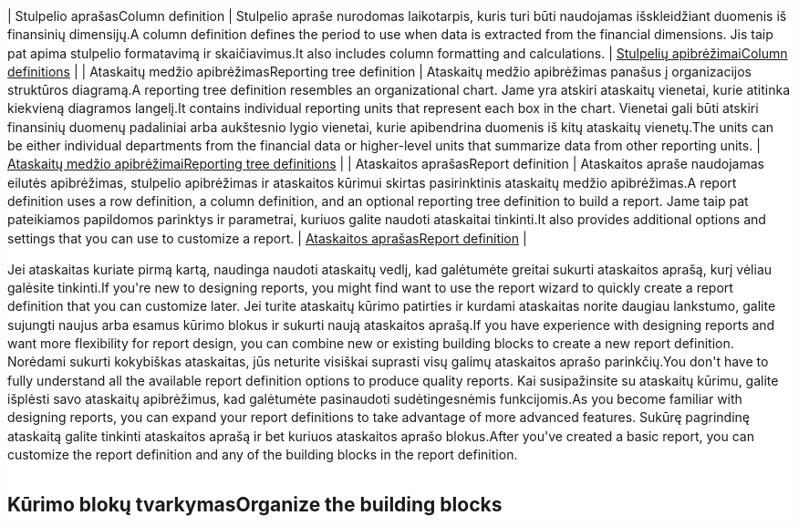 | <span data-ttu-id="891b1-125">Stulpelio aprašas</span><span class="sxs-lookup"><span data-stu-id="891b1-125">Column definition</span></span>         | <span data-ttu-id="891b1-126">Stulpelio apraše nurodomas laikotarpis, kuris turi būti naudojamas išskleidžiant duomenis iš finansinių dimensijų.</span><span class="sxs-lookup"><span data-stu-id="891b1-126">A column definition defines the period to use when data is extracted from the financial dimensions.</span></span> <span data-ttu-id="891b1-127">Jis taip pat apima stulpelio formatavimą ir skaičiavimus.</span><span class="sxs-lookup"><span data-stu-id="891b1-127">It also includes column formatting and calculations.</span></span>                                                                                                                                 | [<span data-ttu-id="891b1-128">Stulpelių apibrėžimai</span><span class="sxs-lookup"><span data-stu-id="891b1-128">Column definitions</span></span>](column-definitions-financial-reports.md)         |
| <span data-ttu-id="891b1-129">Ataskaitų medžio apibrėžimas</span><span class="sxs-lookup"><span data-stu-id="891b1-129">Reporting tree definition</span></span> | <span data-ttu-id="891b1-130">Ataskaitų medžio apibrėžimas panašus į organizacijos struktūros diagramą.</span><span class="sxs-lookup"><span data-stu-id="891b1-130">A reporting tree definition resembles an organizational chart.</span></span> <span data-ttu-id="891b1-131">Jame yra atskiri ataskaitų vienetai, kurie atitinka kiekvieną diagramos langelį.</span><span class="sxs-lookup"><span data-stu-id="891b1-131">It contains individual reporting units that represent each box in the chart.</span></span> <span data-ttu-id="891b1-132">Vienetai gali būti atskiri finansinių duomenų padaliniai arba aukštesnio lygio vienetai, kurie apibendrina duomenis iš kitų ataskaitų vienetų.</span><span class="sxs-lookup"><span data-stu-id="891b1-132">The units can be either individual departments from the financial data or higher-level units that summarize data from other reporting units.</span></span> | [<span data-ttu-id="891b1-133">Ataskaitų medžio apibrėžimai</span><span class="sxs-lookup"><span data-stu-id="891b1-133">Reporting tree definitions</span></span>](financial-reporting-tree-definitions.md) |
| <span data-ttu-id="891b1-134">Ataskaitos aprašas</span><span class="sxs-lookup"><span data-stu-id="891b1-134">Report definition</span></span>         | <span data-ttu-id="891b1-135">Ataskaitos apraše naudojamas eilutės apibrėžimas, stulpelio apibrėžimas ir ataskaitos kūrimui skirtas pasirinktinis ataskaitų medžio apibrėžimas.</span><span class="sxs-lookup"><span data-stu-id="891b1-135">A report definition uses a row definition, a column definition, and an optional reporting tree definition to build a report.</span></span> <span data-ttu-id="891b1-136">Jame taip pat pateikiamos papildomos parinktys ir parametrai, kuriuos galite naudoti ataskaitai tinkinti.</span><span class="sxs-lookup"><span data-stu-id="891b1-136">It also provides additional options and settings that you can use to customize a report.</span></span>                                                                    | [<span data-ttu-id="891b1-137">Ataskaitos aprašas</span><span class="sxs-lookup"><span data-stu-id="891b1-137">Report definition</span></span>](design-financial-report-definitions.md)                  |

<span data-ttu-id="891b1-138">Jei ataskaitas kuriate pirmą kartą, naudinga naudoti ataskaitų vedlį, kad galėtumėte greitai sukurti ataskaitos aprašą, kurį vėliau galėsite tinkinti.</span><span class="sxs-lookup"><span data-stu-id="891b1-138">If you're new to designing reports, you might find want to use the report wizard to quickly create a report definition that you can customize later.</span></span> <span data-ttu-id="891b1-139">Jei turite ataskaitų kūrimo patirties ir kurdami ataskaitas norite daugiau lankstumo, galite sujungti naujus arba esamus kūrimo blokus ir sukurti naują ataskaitos aprašą.</span><span class="sxs-lookup"><span data-stu-id="891b1-139">If you have experience with designing reports and want more flexibility for report design, you can combine new or existing building blocks to create a new report definition.</span></span> <span data-ttu-id="891b1-140">Norėdami sukurti kokybiškas ataskaitas, jūs neturite visiškai suprasti visų galimų ataskaitos aprašo parinkčių.</span><span class="sxs-lookup"><span data-stu-id="891b1-140">You don't have to fully understand all the available report definition options to produce quality reports.</span></span> <span data-ttu-id="891b1-141">Kai susipažinsite su ataskaitų kūrimu, galite išplėsti savo ataskaitų apibrėžimus, kad galėtumėte pasinaudoti sudėtingesnėmis funkcijomis.</span><span class="sxs-lookup"><span data-stu-id="891b1-141">As you become familiar with designing reports, you can expand your report definitions to take advantage of more advanced features.</span></span> <span data-ttu-id="891b1-142">Sukūrę pagrindinę ataskaitą galite tinkinti ataskaitos aprašą ir bet kuriuos ataskaitos aprašo blokus.</span><span class="sxs-lookup"><span data-stu-id="891b1-142">After you've created a basic report, you can customize the report definition and any of the building blocks in the report definition.</span></span>

## <a name="organize-the-building-blocks"></a><span data-ttu-id="891b1-143">Kūrimo blokų tvarkymas</span><span class="sxs-lookup"><span data-stu-id="891b1-143">Organize the building blocks</span></span>
